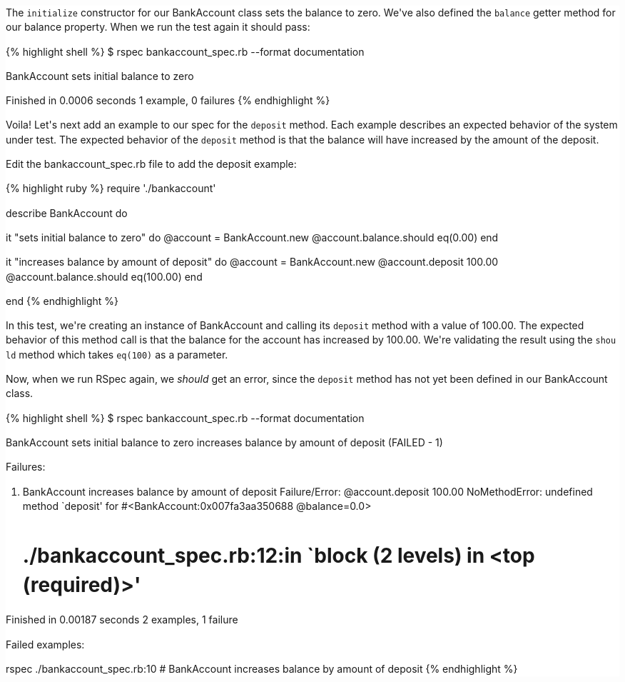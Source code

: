 The `initialize` constructor for our BankAccount class sets the balance to zero. We've also defined the `balance` getter method for our balance property. When we run the test again it should pass:

{% highlight shell %}
$ rspec bankaccount_spec.rb --format documentation

BankAccount
  sets initial balance to zero

Finished in 0.0006 seconds
1 example, 0 failures
{% endhighlight %}

Voila! Let's next add an example to our spec for the `deposit` method. Each example describes an expected behavior of the system under test. The expected behavior of the `deposit` method is that the balance will have increased by the amount of the deposit.

Edit the bankaccount_spec.rb file to add the deposit example:

{% highlight ruby %}
require './bankaccount'

describe BankAccount do

  it "sets initial balance to zero" do
    @account = BankAccount.new
    @account.balance.should eq(0.00)
  end

  it "increases balance by amount of deposit" do
    @account = BankAccount.new
    @account.deposit 100.00
    @account.balance.should eq(100.00)
  end

end
{% endhighlight %}

In this test, we're creating an instance of BankAccount and calling its `deposit` method with a value of 100.00. The expected behavior of this method call is that the balance for the account has increased by 100.00. We're validating the result using the `should` method which takes `eq(100)` as a parameter.

Now, when we run RSpec again, we *should* get an error, since the `deposit` method has not yet been defined in our BankAccount class.

{% highlight shell %}
$ rspec bankaccount_spec.rb --format documentation

BankAccount
  sets initial balance to zero
  increases balance by amount of deposit (FAILED - 1)

Failures:

  1) BankAccount increases balance by amount of deposit
     Failure/Error: @account.deposit 100.00
     NoMethodError:
       undefined method `deposit' for #<BankAccount:0x007fa3aa350688 @balance=0.0>
     # ./bankaccount_spec.rb:12:in `block (2 levels) in <top (required)>'

Finished in 0.00187 seconds
2 examples, 1 failure

Failed examples:

rspec ./bankaccount_spec.rb:10 # BankAccount increases balance by amount of deposit
{% endhighlight %}
